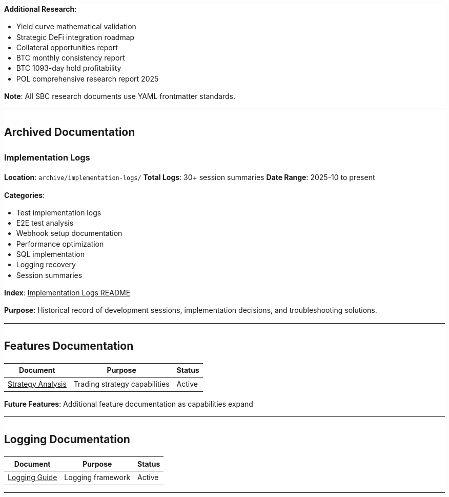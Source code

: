 **Additional Research**:

- Yield curve mathematical validation
- Strategic DeFi integration roadmap
- Collateral opportunities report
- BTC monthly consistency report
- BTC 1093-day hold profitability
- POL comprehensive research report 2025

**Note**: All SBC research documents use YAML frontmatter standards.

---

## Archived Documentation

### Implementation Logs

**Location**: `archive/implementation-logs/`
**Total Logs**: 30+ session summaries
**Date Range**: 2025-10 to present

**Categories**:

- Test implementation logs
- E2E test analysis
- Webhook setup documentation
- Performance optimization
- SQL implementation
- Logging recovery
- Session summaries

**Index**: [Implementation Logs README](archive/implementation-logs/README.md)

**Purpose**: Historical record of development sessions, implementation decisions, and troubleshooting solutions.

---

## Features Documentation

| Document                                           | Purpose                       | Status |
| -------------------------------------------------- | ----------------------------- | ------ |
| [Strategy Analysis](features/STRATEGY_ANALYSIS.md) | Trading strategy capabilities | Active |

**Future Features**: Additional feature documentation as capabilities expand

---

## Logging Documentation

| Document                                  | Purpose           | Status |
| ----------------------------------------- | ----------------- | ------ |
| [Logging Guide](logging/LOGGING_GUIDE.md) | Logging framework | Active |

---